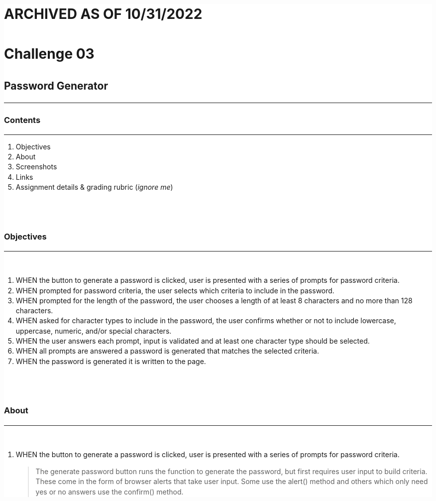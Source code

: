 # ARCHIVED AS OF 10/31/2022

# Challenge 03 


## Password Generator

---

### Contents 

---

1. Objectives
2. About
3. Screenshots
4. Links
5. Assignment details & grading rubric (*ignore me*)

<br>
<br>

### Objectives ###

---

<br>

1. WHEN the button to generate a password is clicked, user is presented with a series of prompts for password criteria.
2. WHEN prompted for password criteria, the user selects which criteria to include in the password.
3. WHEN prompted for the length of the password, the user chooses a length of at least 8 characters and no more than 128 characters.
4. WHEN asked for character types to include in the password, the user confirms whether or not to include lowercase, uppercase, numeric, and/or special characters.
5. WHEN the user answers each prompt, input is validated and at least one character type should be selected.
6. WHEN all prompts are answered a password is generated that matches the selected criteria.
7. WHEN the password is generated it is written to the page.

<br>
<br>

### About ###

---

<br>

1. WHEN the button to generate a password is clicked, user is presented with a series of prompts for password criteria.
    >The generate password button runs the function to generate the password, but first requires user input to build criteria. These come in the form of browser alerts that take user input. Some use the alert() method and others which only need yes or no answers use the confirm() method.
